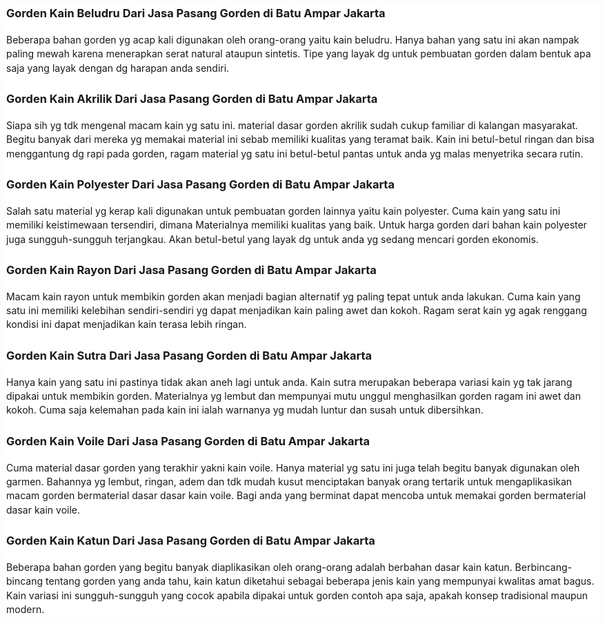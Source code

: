### Gorden Kain Beludru Dari Jasa Pasang Gorden di Batu Ampar Jakarta

Beberapa bahan gorden yg acap kali digunakan oleh orang-orang yaitu kain beludru. Hanya bahan yang satu ini akan nampak paling mewah karena menerapkan serat natural ataupun sintetis. Tipe yang layak dg untuk pembuatan gorden dalam bentuk apa saja yang layak dengan dg harapan anda sendiri.

### Gorden Kain Akrilik Dari Jasa Pasang Gorden di Batu Ampar Jakarta

Siapa sih yg tdk mengenal macam kain yg satu ini. material dasar gorden akrilik sudah cukup familiar di kalangan masyarakat. Begitu banyak dari mereka yg memakai material ini sebab memiliki kualitas yang teramat baik. Kain ini betul-betul ringan dan bisa menggantung dg rapi pada gorden, ragam material yg satu ini betul-betul pantas untuk anda yg malas menyetrika secara rutin.

### Gorden Kain Polyester Dari Jasa Pasang Gorden di Batu Ampar Jakarta

Salah satu material yg kerap kali digunakan untuk pembuatan gorden lainnya yaitu kain polyester. Cuma kain yang satu ini memiliki keistimewaan tersendiri, dimana Materialnya memiliki kualitas yang baik. Untuk harga gorden dari bahan kain polyester juga sungguh-sungguh terjangkau. Akan betul-betul yang layak dg untuk anda yg sedang mencari gorden ekonomis.

### Gorden Kain Rayon Dari Jasa Pasang Gorden di Batu Ampar Jakarta

Macam kain rayon untuk membikin gorden akan menjadi bagian alternatif yg paling tepat untuk anda lakukan. Cuma kain yang satu ini memiliki kelebihan sendiri-sendiri yg dapat menjadikan kain paling awet dan kokoh. Ragam serat kain yg agak renggang kondisi ini dapat menjadikan kain terasa lebih ringan.

### Gorden Kain Sutra Dari Jasa Pasang Gorden di Batu Ampar Jakarta

Hanya kain yang satu ini pastinya tidak akan aneh lagi untuk anda. Kain sutra merupakan beberapa variasi kain yg tak jarang dipakai untuk membikin gorden. Materialnya yg lembut dan mempunyai mutu unggul menghasilkan gorden ragam ini awet dan kokoh. Cuma saja kelemahan pada kain ini ialah warnanya yg mudah luntur dan susah untuk dibersihkan.

### Gorden Kain Voile Dari Jasa Pasang Gorden di Batu Ampar Jakarta

Cuma material dasar gorden yang terakhir yakni kain voile. Hanya material yg satu ini juga telah begitu banyak digunakan oleh garmen. Bahannya yg lembut, ringan, adem dan tdk mudah kusut menciptakan banyak orang tertarik untuk mengaplikasikan macam gorden bermaterial dasar dasar kain voile. Bagi anda yang berminat dapat mencoba untuk memakai gorden bermaterial dasar kain voile.

### Gorden Kain Katun Dari Jasa Pasang Gorden di Batu Ampar Jakarta

Beberapa bahan gorden yang begitu banyak diaplikasikan oleh orang-orang adalah berbahan dasar kain katun. Berbincang-bincang tentang gorden yang anda tahu, kain katun diketahui sebagai beberapa jenis kain yang mempunyai kwalitas amat bagus. Kain variasi ini sungguh-sungguh yang cocok apabila dipakai untuk gorden contoh apa saja, apakah konsep tradisional maupun modern.
